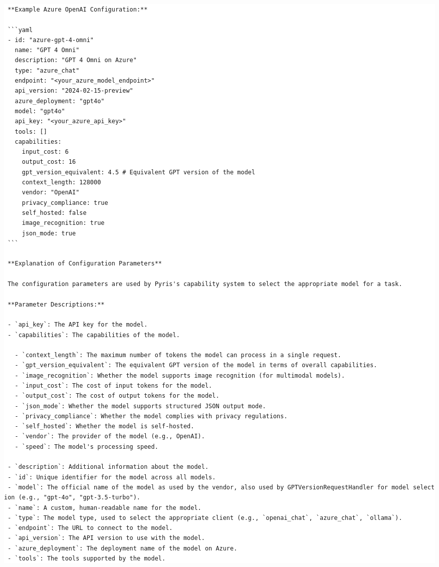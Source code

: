      **Example Azure OpenAI Configuration:**

     ```yaml
     - id: "azure-gpt-4-omni"
       name: "GPT 4 Omni"
       description: "GPT 4 Omni on Azure"
       type: "azure_chat"
       endpoint: "<your_azure_model_endpoint>"
       api_version: "2024-02-15-preview"
       azure_deployment: "gpt4o"
       model: "gpt4o"
       api_key: "<your_azure_api_key>"
       tools: []
       capabilities:
         input_cost: 6
         output_cost: 16
         gpt_version_equivalent: 4.5 # Equivalent GPT version of the model
         context_length: 128000
         vendor: "OpenAI"
         privacy_compliance: true
         self_hosted: false
         image_recognition: true
         json_mode: true
     ```

     **Explanation of Configuration Parameters**

     The configuration parameters are used by Pyris's capability system to select the appropriate model for a task.

     **Parameter Descriptions:**

     - `api_key`: The API key for the model.
     - `capabilities`: The capabilities of the model.

       - `context_length`: The maximum number of tokens the model can process in a single request.
       - `gpt_version_equivalent`: The equivalent GPT version of the model in terms of overall capabilities.
       - `image_recognition`: Whether the model supports image recognition (for multimodal models).
       - `input_cost`: The cost of input tokens for the model.
       - `output_cost`: The cost of output tokens for the model.
       - `json_mode`: Whether the model supports structured JSON output mode.
       - `privacy_compliance`: Whether the model complies with privacy regulations.
       - `self_hosted`: Whether the model is self-hosted.
       - `vendor`: The provider of the model (e.g., OpenAI).
       - `speed`: The model's processing speed.

     - `description`: Additional information about the model.
     - `id`: Unique identifier for the model across all models.
     - `model`: The official name of the model as used by the vendor, also used by GPTVersionRequestHandler for model selection (e.g., "gpt-4o", "gpt-3.5-turbo").
     - `name`: A custom, human-readable name for the model.
     - `type`: The model type, used to select the appropriate client (e.g., `openai_chat`, `azure_chat`, `ollama`).
     - `endpoint`: The URL to connect to the model.
     - `api_version`: The API version to use with the model.
     - `azure_deployment`: The deployment name of the model on Azure.
     - `tools`: The tools supported by the model.
